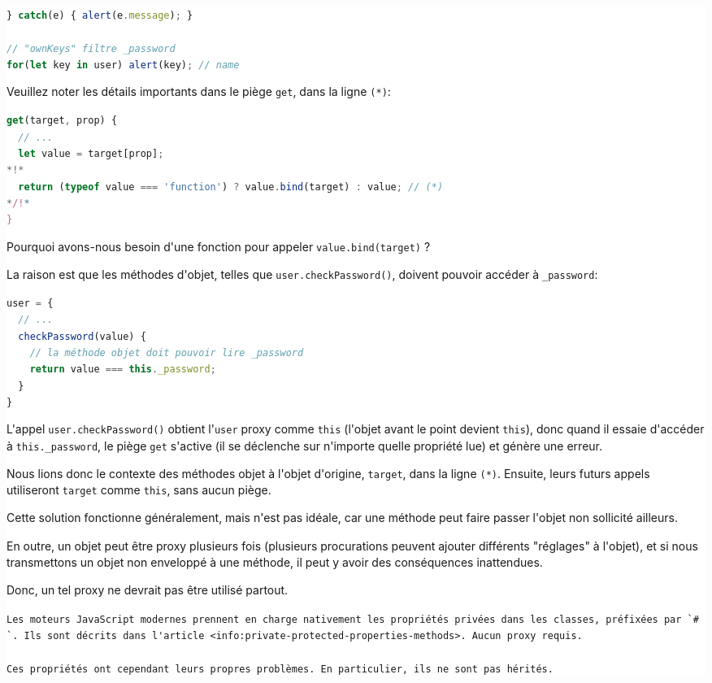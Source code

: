 ```js run
} catch(e) { alert(e.message); }

// "ownKeys" filtre _password
for(let key in user) alert(key); // name
```

Veuillez noter les détails importants dans le piège `get`, dans la ligne `(*)`:

```js
get(target, prop) {
  // ...
  let value = target[prop];
*!*
  return (typeof value === 'function') ? value.bind(target) : value; // (*)
*/!*
}
```

Pourquoi avons-nous besoin d'une fonction pour appeler `value.bind(target)` ?

La raison est que les méthodes d'objet, telles que `user.checkPassword()`, doivent pouvoir accéder à `_password`:

```js
user = {
  // ...
  checkPassword(value) {
    // la méthode objet doit pouvoir lire _password
    return value === this._password;
  }
}
```


L'appel `user.checkPassword()` obtient l'`user` proxy comme `this` (l'objet avant le point devient `this`), donc quand il essaie d'accéder à `this._password`, le piège `get` s'active (il se déclenche sur n'importe quelle propriété lue) et génère une erreur.

Nous lions donc le contexte des méthodes objet à l'objet d'origine, `target`, dans la ligne `(*)`. Ensuite, leurs futurs appels utiliseront `target` comme `this`, sans aucun piège.

Cette solution fonctionne généralement, mais n'est pas idéale, car une méthode peut faire passer l'objet non sollicité ailleurs.

En outre, un objet peut être proxy plusieurs fois (plusieurs procurations peuvent ajouter différents "réglages" à l'objet), et si nous transmettons un objet non enveloppé à une méthode, il peut y avoir des conséquences inattendues.

Donc, un tel proxy ne devrait pas être utilisé partout.

```smart header="Propriétés privées d'une classe"
Les moteurs JavaScript modernes prennent en charge nativement les propriétés privées dans les classes, préfixées par `#`. Ils sont décrits dans l'article <info:private-protected-properties-methods>. Aucun proxy requis.

Ces propriétés ont cependant leurs propres problèmes. En particulier, ils ne sont pas hérités.
```
